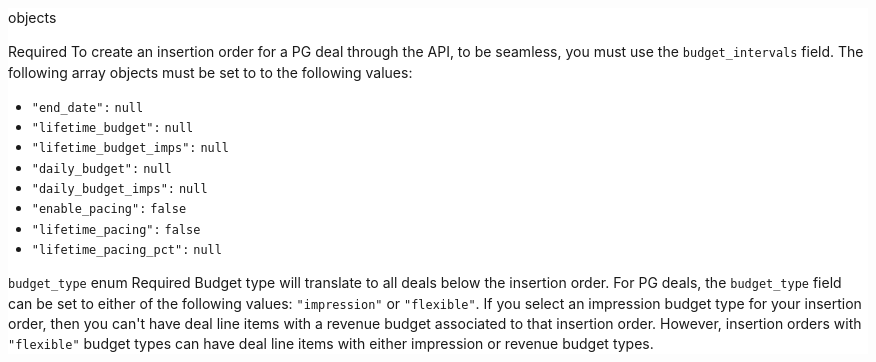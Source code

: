 objects</td>
<td class="entry colsep-1 rowsep-1"
headers="ID-00002da1__section_fpw_k3p_swb__entry__3">Required</td>
<td class="entry colsep-1 rowsep-1"
headers="ID-00002da1__section_fpw_k3p_swb__entry__4">To create an
insertion order for a PG deal through the API, to be seamless, you must
use the <code class="ph codeph">budget_intervals</code> field. The
following array objects must be set to to the following values:<br />
&#10;<ul>
<li><code class="ph codeph">"end_date</code><code
class="ph codeph">":</code> <code class="ph codeph">null</code></li>
<li><code class="ph codeph">"lifetime_budget":</code> <code
class="ph codeph">null</code></li>
<li><code class="ph codeph">"lifetime_budget_imps":</code> <code
class="ph codeph">null</code></li>
<li><code class="ph codeph">"daily_budget":</code> <code
class="ph codeph">null</code></li>
<li><code class="ph codeph">"daily_budget_imps":</code> <code
class="ph codeph">null</code></li>
<li><code class="ph codeph">"enable_pacing":</code> <code
class="ph codeph">false</code></li>
<li><code class="ph codeph">"lifetime_pacing":</code> <code
class="ph codeph">false</code></li>
<li><code class="ph codeph">"lifetime_pacing_pct":</code> <code
class="ph codeph">null</code></li>
</ul></td>
</tr>
<tr class="even row">
<td class="entry colsep-1 rowsep-1"
headers="ID-00002da1__section_fpw_k3p_swb__entry__1"><code
class="ph codeph">budget_type</code></td>
<td class="entry colsep-1 rowsep-1"
headers="ID-00002da1__section_fpw_k3p_swb__entry__2">enum</td>
<td class="entry colsep-1 rowsep-1"
headers="ID-00002da1__section_fpw_k3p_swb__entry__3">Required</td>
<td class="entry colsep-1 rowsep-1"
headers="ID-00002da1__section_fpw_k3p_swb__entry__4">Budget type will
translate to all deals below the insertion order. For PG deals, the
<code class="ph codeph">budget_type</code> field can be set to either of
the following values: <code class="ph codeph">"impression"</code> or
<code class="ph codeph">"flexible"</code>. If you select an impression
budget type for your insertion order, then you can't have deal line
items with a revenue budget associated to that insertion order. However,
insertion orders with <code class="ph codeph">"flexible"</code> budget
types can have deal line items with either impression or revenue budget
types.<br />
</td>
</tr>
</tbody>
</table>
